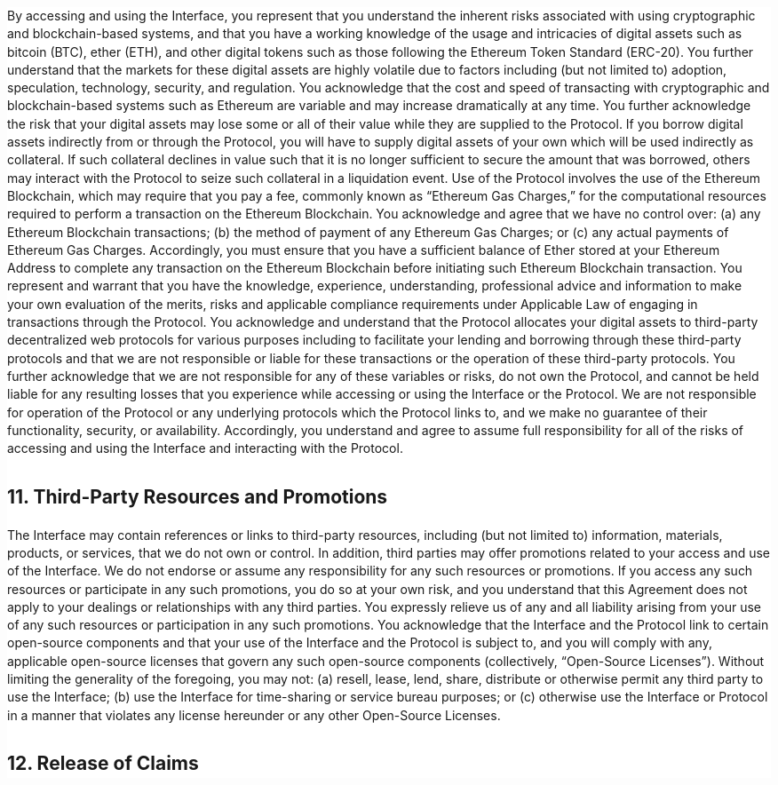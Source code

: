 By accessing and using the Interface, you represent that you understand the inherent risks associated with using cryptographic and blockchain-based systems, and that you have a working knowledge of the usage and intricacies of digital assets such as bitcoin \(BTC\), ether \(ETH\), and other digital tokens such as those following the Ethereum Token Standard \(ERC-20\). You further understand that the markets for these digital assets are highly volatile due to factors including \(but not limited to\) adoption, speculation, technology, security, and regulation. You acknowledge that the cost and speed of transacting with cryptographic and blockchain-based systems such as Ethereum are variable and may increase dramatically at any time. You further acknowledge the risk that your digital assets may lose some or all of their value while they are supplied to the Protocol. If you borrow digital assets indirectly from or through the Protocol, you will have to supply digital assets of your own which will be used indirectly as collateral. If such collateral declines in value such that it is no longer sufficient to secure the amount that was borrowed, others may interact with the Protocol to seize such collateral in a liquidation event. Use of the Protocol involves the use of the Ethereum Blockchain, which may require that you pay a fee, commonly known as “Ethereum Gas Charges,” for the computational resources required to perform a transaction on the Ethereum Blockchain. You acknowledge and agree that we have no control over: \(a\) any Ethereum Blockchain transactions; \(b\) the method of payment of any Ethereum Gas Charges; or \(c\) any actual payments of Ethereum Gas Charges. Accordingly, you must ensure that you have a sufficient balance of Ether stored at your Ethereum Address to complete any transaction on the Ethereum Blockchain before initiating such Ethereum Blockchain transaction. You represent and warrant that you have the knowledge, experience, understanding, professional advice and information to make your own evaluation of the merits, risks and applicable compliance requirements under Applicable Law of engaging in transactions through the Protocol. You acknowledge and understand that the Protocol allocates your digital assets to third-party decentralized web protocols for various purposes including to facilitate your lending and borrowing through these third-party protocols and that we are not responsible or liable for these transactions or the operation of these third-party protocols. You further acknowledge that we are not responsible for any of these variables or risks, do not own the Protocol, and cannot be held liable for any resulting losses that you experience while accessing or using the Interface or the Protocol. We are not responsible for operation of the Protocol or any underlying protocols which the Protocol links to, and we make no guarantee of their functionality, security, or availability. Accordingly, you understand and agree to assume full responsibility for all of the risks of accessing and using the Interface and interacting with the Protocol.

## 11. Third-Party Resources and Promotions

The Interface may contain references or links to third-party resources, including \(but not limited to\) information, materials, products, or services, that we do not own or control. In addition, third parties may offer promotions related to your access and use of the Interface. We do not endorse or assume any responsibility for any such resources or promotions. If you access any such resources or participate in any such promotions, you do so at your own risk, and you understand that this Agreement does not apply to your dealings or relationships with any third parties. You expressly relieve us of any and all liability arising from your use of any such resources or participation in any such promotions. You acknowledge that the Interface and the Protocol link to certain open-source components and that your use of the Interface and the Protocol is subject to, and you will comply with any, applicable open-source licenses that govern any such open-source components \(collectively, “Open-Source Licenses”\). Without limiting the generality of the foregoing, you may not: \(a\) resell, lease, lend, share, distribute or otherwise permit any third party to use the Interface; \(b\) use the Interface for time-sharing or service bureau purposes; or \(c\) otherwise use the Interface or Protocol in a manner that violates any license hereunder or any other Open-Source Licenses.

## 12. Release of Claims
